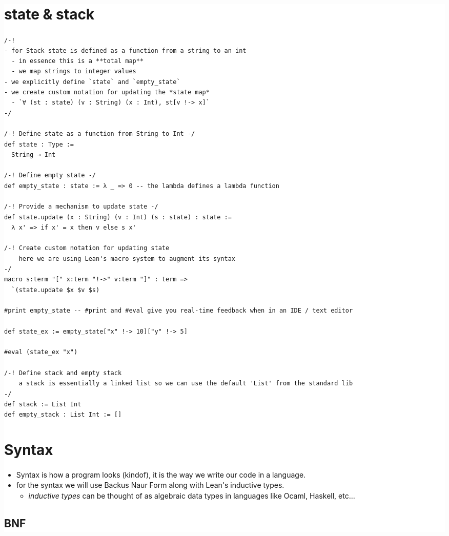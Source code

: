 # state & stack

```lean
/-! 
- for Stack state is defined as a function from a string to an int
  - in essence this is a **total map**
  - we map strings to integer values
- we explicitly define `state` and `empty_state`
- we create custom notation for updating the *state map*
  - `∀ (st : state) (v : String) (x : Int), st[v !-> x]`
-/

/-! Define state as a function from String to Int -/
def state : Type :=
  String → Int

/-! Define empty state -/
def empty_state : state := λ _ => 0 -- the lambda defines a lambda function

/-! Provide a mechanism to update state -/
def state.update (x : String) (v : Int) (s : state) : state :=
  λ x' => if x' = x then v else s x'

/-! Create custom notation for updating state
    here we are using Lean's macro system to augment its syntax
-/
macro s:term "[" x:term "!->" v:term "]" : term =>
  `(state.update $x $v $s)

#print empty_state -- #print and #eval give you real-time feedback when in an IDE / text editor

def state_ex := empty_state["x" !-> 10]["y" !-> 5]

#eval (state_ex "x")

/-! Define stack and empty stack
    a stack is essentially a linked list so we can use the default 'List' from the standard lib
-/
def stack := List Int
def empty_stack : List Int := []
```

# Syntax

- Syntax is how a program looks (kindof), it is the way we write our code in a language.
- for the syntax we will use Backus Naur Form along with Lean's inductive types.
    - *inductive types* can be thought of as algebraic data types in languages like Ocaml, Haskell, etc...

## BNF
